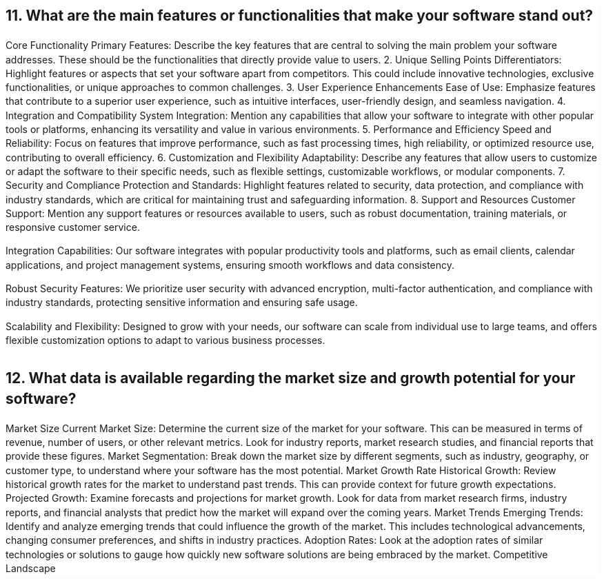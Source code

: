 ## 11. What are the main features or functionalities that make your software stand out?
 Core Functionality
Primary Features: Describe the key features that are central to solving the main problem your software addresses. These should be the functionalities that directly provide value to users.
2. Unique Selling Points
Differentiators: Highlight features or aspects that set your software apart from competitors. This could include innovative technologies, exclusive functionalities, or unique approaches to common challenges.
3. User Experience Enhancements
Ease of Use: Emphasize features that contribute to a superior user experience, such as intuitive interfaces, user-friendly design, and seamless navigation.
4. Integration and Compatibility
System Integration: Mention any capabilities that allow your software to integrate with other popular tools or platforms, enhancing its versatility and value in various environments.
5. Performance and Efficiency
Speed and Reliability: Focus on features that improve performance, such as fast processing times, high reliability, or optimized resource use, contributing to overall efficiency.
6. Customization and Flexibility
Adaptability: Describe any features that allow users to customize or adapt the software to their specific needs, such as flexible settings, customizable workflows, or modular components.
7. Security and Compliance
Protection and Standards: Highlight features related to security, data protection, and compliance with industry standards, which are critical for maintaining trust and safeguarding information.
8. Support and Resources
Customer Support: Mention any support features or resources available to users, such as robust documentation, training materials, or responsive customer service.


Integration Capabilities: Our software integrates with popular productivity tools and platforms, such as email clients, calendar applications, and project management systems, ensuring smooth workflows and data consistency.

Robust Security Features: We prioritize user security with advanced encryption, multi-factor authentication, and compliance with industry standards, protecting sensitive information and ensuring safe usage.

Scalability and Flexibility: Designed to grow with your needs, our software can scale from individual use to large teams, and offers flexible customization options to adapt to various business processes.

## 12. What data is available regarding the market size and growth potential for your software?
Market Size
Current Market Size: Determine the current size of the market for your software. This can be measured in terms of revenue, number of users, or other relevant metrics. Look for industry reports, market research studies, and financial reports that provide these figures.
Market Segmentation: Break down the market size by different segments, such as industry, geography, or customer type, to understand where your software has the most potential.
Market Growth Rate
Historical Growth: Review historical growth rates for the market to understand past trends. This can provide context for future growth expectations.
Projected Growth: Examine forecasts and projections for market growth. Look for data from market research firms, industry reports, and financial analysts that predict how the market will expand over the coming years.
 Market Trends
Emerging Trends: Identify and analyze emerging trends that could influence the growth of the market. This includes technological advancements, changing consumer preferences, and shifts in industry practices.
Adoption Rates: Look at the adoption rates of similar technologies or solutions to gauge how quickly new software solutions are being embraced by the market.
 Competitive Landscape